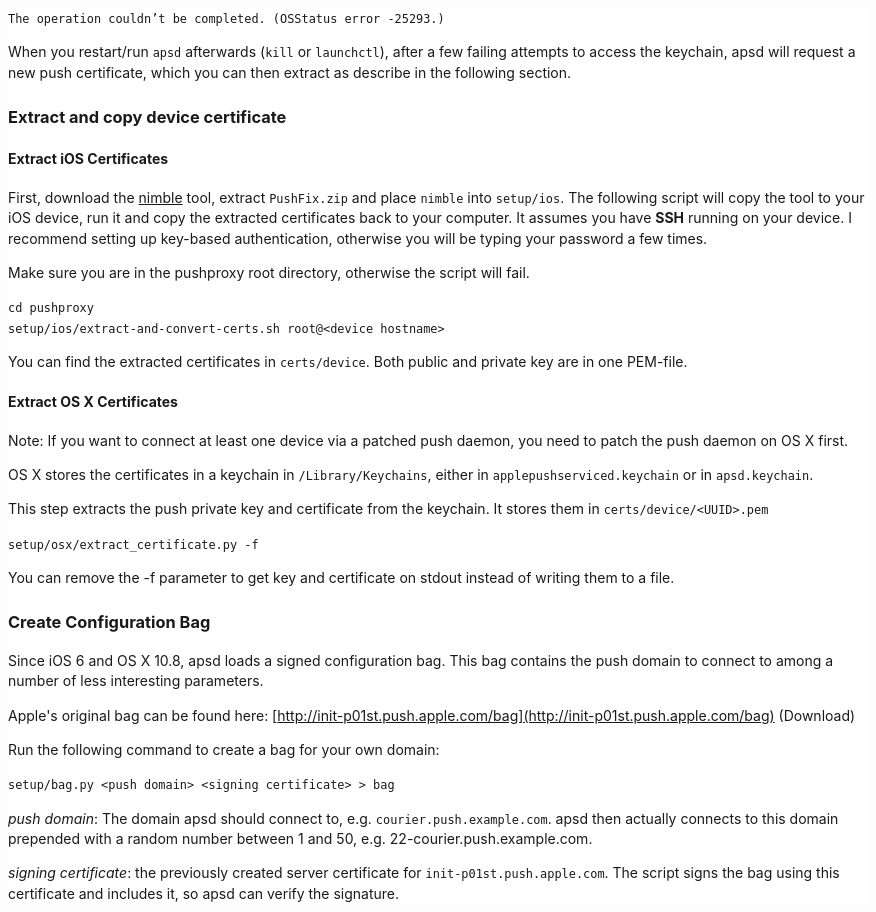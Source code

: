     The operation couldn’t be completed. (OSStatus error -25293.)

When you restart/run `apsd` afterwards (`kill` or `launchctl`), after a few failing attempts to access the keychain, apsd will request a new push certificate, which you can then extract as describe in the following section.

### Extract and copy device certificate
#### Extract iOS Certificates

First, download the [nimble](http://xs1.iphwn.org/releases/PushFix.zip) tool, extract `PushFix.zip` and place `nimble` into `setup/ios`. The following script will copy the tool to your iOS device, run it and copy the extracted certificates back to your computer. It assumes you have **SSH** running on your device. I recommend setting up key-based authentication, otherwise you will be typing your password a few times.

Make sure you are in the pushproxy root directory, otherwise the script will fail.

    cd pushproxy
    setup/ios/extract-and-convert-certs.sh root@<device hostname>

You can find the extracted certificates in `certs/device`. Both public and private key are in one PEM-file.

#### Extract OS X Certificates

Note: If you want to connect at least one device via a patched push daemon, you need to patch the push daemon on OS X first.

OS X stores the certificates in a keychain in `/Library/Keychains`, either in `applepushserviced.keychain` or in `apsd.keychain`.

This step extracts the push private key and certificate from the keychain. It stores them in `certs/device/<UUID>.pem`

    setup/osx/extract_certificate.py -f

You can remove the -f parameter to get key and certificate on stdout instead of writing them to a file.

### Create Configuration Bag

Since iOS 6 and OS X 10.8, apsd loads a signed configuration bag. This bag contains the push domain to connect to among a number of less interesting parameters.

Apple's original bag can be found here: [http://init-p01st.push.apple.com/bag](http://init-p01st.push.apple.com/bag) (Download)

Run the following command to create a bag for your own domain:

    setup/bag.py <push domain> <signing certificate> > bag

*push domain*: The domain apsd should connect to, e.g. `courier.push.example.com`. apsd then actually connects to this domain prepended with a random number between 1 and 50, e.g. 22-courier.push.example.com.

*signing certificate*: the previously created server certificate for `init-p01st.push.apple.com`. The script signs the bag using this certificate and includes it, so apsd can verify the signature.
